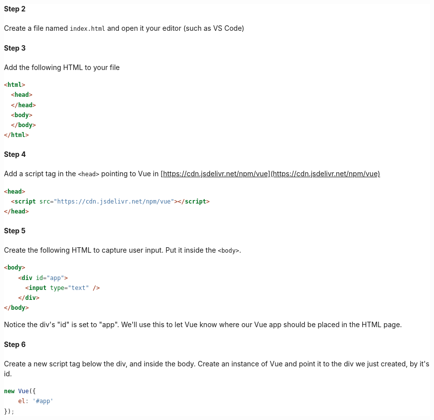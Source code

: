 
#### Step 2

Create a file named `index.html` and open it your editor (such as VS Code)


#### Step 3

Add the following HTML to your file

```html
<html>
  <head>
  </head>
  <body>
  </body>
</html>
```

#### Step 4

Add a script tag in the `<head>` pointing to Vue in [https://cdn.jsdelivr.net/npm/vue](https://cdn.jsdelivr.net/npm/vue)

```html
<head>
  <script src="https://cdn.jsdelivr.net/npm/vue"></script>
</head>
```

#### Step 5

Create the following HTML to capture user input. Put it inside the `<body>`.

```html
<body>
    <div id="app">
      <input type="text" />
    </div>
</body>
```

<course-item
  type="Note"
  title="">
  Notice the div's "id" is set to "app". We'll use this to let Vue know where our Vue app should be placed in the HTML page.

</course-item>

#### Step 6

Create a new script tag below the div, and inside the body. Create an instance of Vue and point it to the div we just created, by it's id.

```javascript
new Vue({
    el: '#app'
});
```
